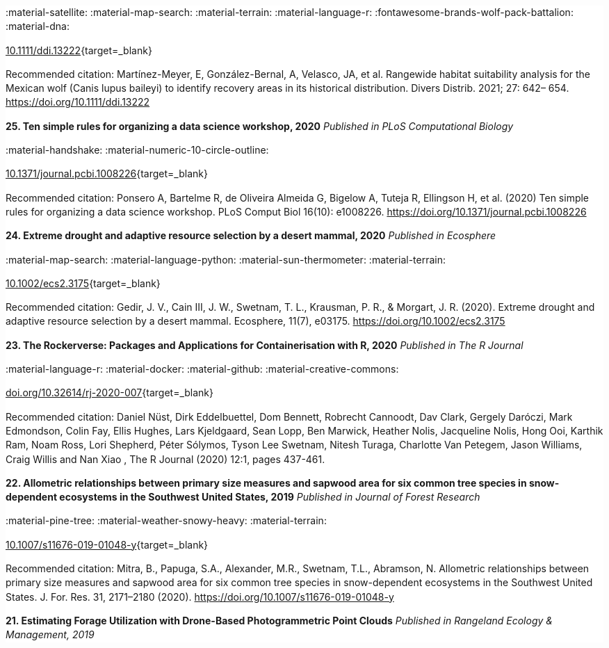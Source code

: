 :material-satellite: :material-map-search: :material-terrain: :material-language-r: :fontawesome-brands-wolf-pack-battalion: :material-dna:

[10.1111/ddi.13222](https://doi.org/10.1111/ddi.13222){target=_blank}

Recommended citation: Martínez-Meyer, E, González-Bernal, A, Velasco, JA, et al. Rangewide habitat suitability analysis for the Mexican wolf (Canis lupus baileyi) to identify recovery areas in its historical distribution. Divers Distrib. 2021; 27: 642– 654. https://doi.org/10.1111/ddi.13222

**25. Ten simple rules for organizing a data science workshop, 2020**
*Published in PLoS Computational Biology*

:material-handshake: :material-numeric-10-circle-outline:

[10.1371/journal.pcbi.1008226](https://doi.org/10.1371/journal.pcbi.1008226){target=_blank}

Recommended citation:  Ponsero A, Bartelme R, de Oliveira Almeida G, Bigelow A, Tuteja R, Ellingson H, et al. (2020) Ten simple rules for organizing a data science workshop. PLoS Comput Biol 16(10): e1008226. https://doi.org/10.1371/journal.pcbi.1008226

**24. Extreme drought and adaptive resource selection by a desert mammal, 2020**
*Published in Ecosphere*

:material-map-search: :material-language-python: :material-sun-thermometer: :material-terrain:

[10.1002/ecs2.3175](https://doi.org/10.1002/ecs2.3175){target=_blank}

Recommended citation: Gedir, J. V., Cain III, J. W., Swetnam, T. L., Krausman, P. R., & Morgart, J. R. (2020). Extreme drought and adaptive resource selection by a desert mammal. Ecosphere, 11(7), e03175. https://doi.org/10.1002/ecs2.3175

**23. The Rockerverse: Packages and Applications for Containerisation with R, 2020**
*Published in The R Journal*

:material-language-r: :material-docker: :material-github: :material-creative-commons:

[doi.org/10.32614/rj-2020-007](https://doi.org/10.32614/rj-2020-007){target=_blank}

Recommended citation: Daniel Nüst, Dirk Eddelbuettel, Dom Bennett, Robrecht Cannoodt, Dav Clark, Gergely Daróczi, Mark Edmondson, Colin Fay, Ellis Hughes, Lars Kjeldgaard, Sean Lopp, Ben Marwick, Heather Nolis, Jacqueline Nolis, Hong Ooi, Karthik Ram, Noam Ross, Lori Shepherd, Péter Sólymos, Tyson Lee Swetnam, Nitesh Turaga, Charlotte Van Petegem, Jason Williams, Craig Willis and Nan Xiao , The R Journal (2020) 12:1, pages 437-461.

**22. Allometric relationships between primary size measures and sapwood area for six common tree species in snow-dependent ecosystems in the Southwest United States, 2019**
*Published in Journal of Forest Research*

:material-pine-tree: :material-weather-snowy-heavy: :material-terrain:

[10.1007/s11676-019-01048-y](https://doi.org/10.1007/s11676-019-01048-y){target=_blank}

Recommended citation: Mitra, B., Papuga, S.A., Alexander, M.R., Swetnam, T.L., Abramson, N. Allometric relationships between primary size measures and sapwood area for six common tree species in snow-dependent ecosystems in the Southwest United States. J. For. Res. 31, 2171–2180 (2020). https://doi.org/10.1007/s11676-019-01048-y

**21. Estimating Forage Utilization with Drone-Based Photogrammetric Point Clouds**
*Published in Rangeland Ecology & Management, 2019*
